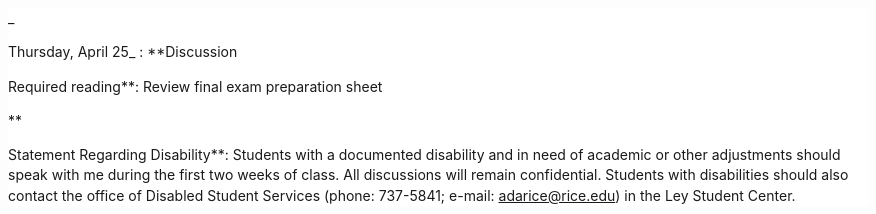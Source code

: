 _

Thursday, April 25_ : **Discussion

Required reading**: Review final exam preparation sheet

**



Statement Regarding Disability**: Students with a documented disability and in
need of academic or other adjustments should speak with me during the first
two weeks of class. All discussions will remain confidential. Students with
disabilities should also contact the office of Disabled Student Services
(phone: 737-5841; e-mail: adarice@rice.edu) in the Ley Student Center.

